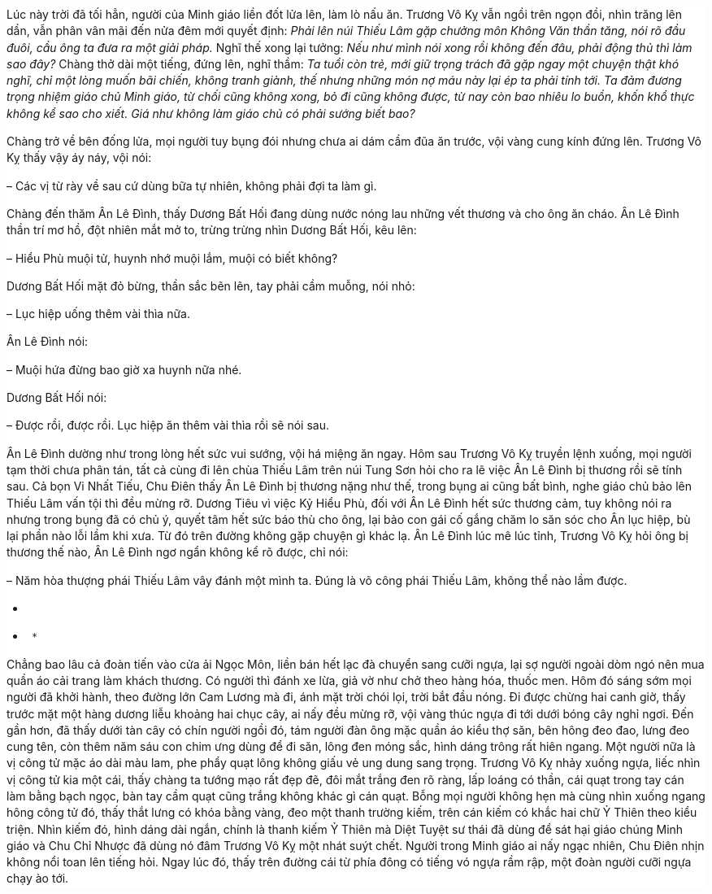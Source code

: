Lúc này trời đã tối hẳn, người của Minh giáo liền đốt lửa lên, làm lò nấu ăn. Trương Vô Kỵ vẫn ngồi trên ngọn đồi, nhìn trăng lên dần, vẫn phân vân mãi đến nửa đêm mới quyết định: _Phải lên núi Thiếu Lâm gặp chưởng môn Không Văn thần tăng, nói rõ đầu đuôi, cầu ông ta đưa ra một giải pháp._ Nghĩ thế xong lại tưởng: _Nếu như mình nói xong rồi không đến đâu, phải động thủ thì làm sao đây?_ Chàng thở dài một tiếng, đứng lên, nghĩ thầm: _Ta tuổi còn trẻ, mới giữ trọng trách đã gặp ngay một chuyện thật khó nghĩ, chỉ một lòng muốn bãi chiến, không tranh giành, thế nhưng những món nợ máu này lại ép ta phải tính tới. Ta đảm đương trọng nhiệm giáo chủ Minh giáo, từ chối cũng không xong, bỏ đi cũng không được, từ nay còn bao nhiêu lo buồn, khốn khổ thực không kể sao cho xiết. Giá như không làm giáo chủ có phải sướng biết bao?_

Chàng trở về bên đống lửa, mọi người tuy bụng đói nhưng chưa ai dám cầm đũa ăn trước, vội vàng cung kính đứng lên. Trương Vô Kỵ thấy vậy áy náy, vội nói:

– Các vị từ rày về sau cứ dùng bữa tự nhiên, không phải đợi ta làm gì.

Chàng đến thăm Ân Lê Đình, thấy Dương Bất Hối đang dùng nước nóng lau những vết thương và cho ông ăn cháo. Ân Lê Đình thần trí mơ hồ, đột nhiên mắt mở to, trừng trừng nhìn Dương Bất Hối, kêu lên:

– Hiểu Phù muội tử, huynh nhớ muội lắm, muội có biết không?

Dương Bất Hối mặt đỏ bừng, thần sắc bẽn lẽn, tay phải cầm muỗng, nói nhỏ:

– Lục hiệp uống thêm vài thìa nữa.

Ân Lê Đình nói:

– Muội hứa đừng bao giờ xa huynh nữa nhé.

Dương Bất Hối nói:

– Được rồi, được rồi. Lục hiệp ăn thêm vài thìa rồi sẽ nói sau.

Ân Lê Đình dường như trong lòng hết sức vui sướng, vội há miệng ăn ngay. Hôm sau Trương Vô Kỵ truyền lệnh xuống, mọi người tạm thời chưa phân tán, tất cả cùng đi lên chùa Thiếu Lâm trên núi Tung Sơn hỏi cho ra lẽ việc Ân Lê Đình bị thương rồi sẽ tính sau. Cả bọn Vi Nhất Tiếu, Chu Điên thấy Ân Lê Đình bị thương nặng như thế, trong bụng ai cũng bất bình, nghe giáo chủ bảo lên Thiếu Lâm vấn tội thì đều mừng rỡ. Dương Tiêu vì việc Kỷ Hiểu Phù, đối với Ân Lê Đình hết sức thương cảm, tuy không nói ra nhưng trong bụng đã có chủ ý, quyết tâm hết sức báo thù cho ông, lại bảo con gái cố gắng chăm lo săn sóc cho Ân lục hiệp, bù lại phần nào lỗi lầm khi xưa. Từ đó trên đường không gặp chuyện gì khác lạ. Ân Lê Đình lúc mê lúc tỉnh, Trương Vô Kỵ hỏi ông bị thương thế nào, Ân Lê Đình ngơ ngẩn không kể rõ được, chỉ nói:

– Năm hòa thượng phái Thiếu Lâm vây đánh một mình ta. Đúng là võ công phái Thiếu Lâm, không thể nào lầm được.

*

*      *

Chẳng bao lâu cả đoàn tiến vào cửa ải Ngọc Môn, liền bán hết lạc đà chuyển sang cưỡi ngựa, lại sợ người ngoài dòm ngó nên mua quần áo cải trang làm khách thương. Có người thì đánh xe lừa, giả vờ như chở theo hàng hóa, thuốc men. Hôm đó sáng sớm mọi người đã khởi hành, theo đường lớn Cam Lương mà đi, ánh mặt trời chói lọi, trời bắt đầu nóng. Đi được chừng hai canh giờ, thấy trước mặt một hàng dương liễu khoảng hai chục cây, ai nấy đều mừng rỡ, vội vàng thúc ngựa đi tới dưới bóng cây nghỉ ngơi. Đến gần hơn, đã thấy dưới tàn cây có chín người ngồi đó, tám người đàn ông mặc quần áo kiểu thợ săn, bên hông đeo đao, lưng đeo cung tên, còn thêm năm sáu con chim ưng dùng để đi săn, lông đen móng sắc, hình dáng trông rất hiên ngang. Một người nữa là vị công tử mặc áo dài màu lam, phe phẩy quạt lông không giấu vẻ ung dung sang trọng. Trương Vô Kỵ nhảy xuống ngựa, liếc nhìn vị công tử kia một cái, thấy chàng ta tướng mạo rất đẹp đẽ, đôi mắt trắng đen rõ ràng, lấp loáng có thần, cái quạt trong tay cán làm bằng bạch ngọc, bàn tay cầm quạt cũng trắng không khác gì cán quạt. Bỗng mọi người không hẹn mà cùng nhìn xuống ngang hông công tử đó, thấy thắt lưng có khóa bằng vàng, đeo một thanh trường kiếm, trên cán kiếm có khắc hai chữ Ỷ Thiên theo kiểu triện. Nhìn kiếm đó, hình dáng dài ngắn, chính là thanh kiếm Ỷ Thiên mà Diệt Tuyệt sư thái đã dùng để sát hại giáo chúng Minh giáo và Chu Chỉ Nhược đã dùng nó đâm Trương Vô Kỵ một nhát suýt chết. Người trong Minh giáo ai nấy ngạc nhiên, Chu Điên nhịn không nổi toan lên tiếng hỏi. Ngay lúc đó, thấy trên đường cái từ phía đông có tiếng vó ngựa rầm rập, một đoàn người cưỡi ngựa chạy ào tới.

